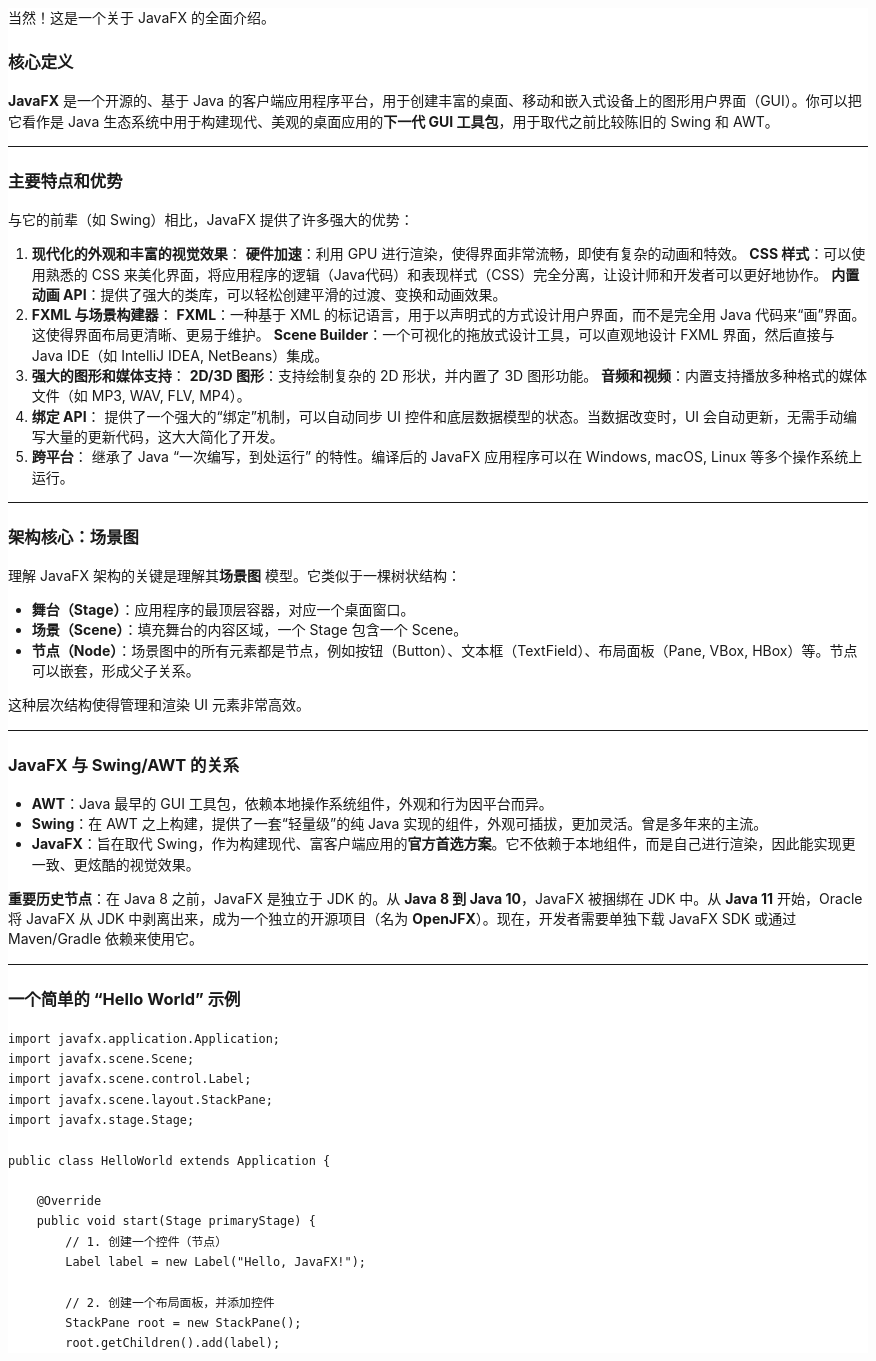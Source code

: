 当然！这是一个关于 JavaFX 的全面介绍。

### 核心定义

**JavaFX** 是一个开源的、基于 Java 的客户端应用程序平台，用于创建丰富的桌面、移动和嵌入式设备上的图形用户界面（GUI）。你可以把它看作是 Java 生态系统中用于构建现代、美观的桌面应用的**下一代 GUI 工具包**，用于取代之前比较陈旧的 Swing 和 AWT。

------

### 主要特点和优势

与它的前辈（如 Swing）相比，JavaFX 提供了许多强大的优势：

1. **现代化的外观和丰富的视觉效果**： **硬件加速**：利用 GPU 进行渲染，使得界面非常流畅，即使有复杂的动画和特效。 **CSS 样式**：可以使用熟悉的 CSS 来美化界面，将应用程序的逻辑（Java代码）和表现样式（CSS）完全分离，让设计师和开发者可以更好地协作。 **内置动画 API**：提供了强大的类库，可以轻松创建平滑的过渡、变换和动画效果。
2. **FXML 与场景构建器**： **FXML**：一种基于 XML 的标记语言，用于以声明式的方式设计用户界面，而不是完全用 Java 代码来“画”界面。这使得界面布局更清晰、更易于维护。 **Scene Builder**：一个可视化的拖放式设计工具，可以直观地设计 FXML 界面，然后直接与 Java IDE（如 IntelliJ IDEA, NetBeans）集成。
3. **强大的图形和媒体支持**： **2D/3D 图形**：支持绘制复杂的 2D 形状，并内置了 3D 图形功能。 **音频和视频**：内置支持播放多种格式的媒体文件（如 MP3, WAV, FLV, MP4）。
4. **绑定 API**： 提供了一个强大的“绑定”机制，可以自动同步 UI 控件和底层数据模型的状态。当数据改变时，UI 会自动更新，无需手动编写大量的更新代码，这大大简化了开发。
5. **跨平台**： 继承了 Java “一次编写，到处运行” 的特性。编译后的 JavaFX 应用程序可以在 Windows, macOS, Linux 等多个操作系统上运行。

------

### 架构核心：场景图

理解 JavaFX 架构的关键是理解其**场景图** 模型。它类似于一棵树状结构：

- **舞台（Stage）**：应用程序的最顶层容器，对应一个桌面窗口。
- **场景（Scene）**：填充舞台的内容区域，一个 Stage 包含一个 Scene。
- **节点（Node）**：场景图中的所有元素都是节点，例如按钮（Button）、文本框（TextField）、布局面板（Pane, VBox, HBox）等。节点可以嵌套，形成父子关系。

这种层次结构使得管理和渲染 UI 元素非常高效。

------

### JavaFX 与 Swing/AWT 的关系

- **AWT**：Java 最早的 GUI 工具包，依赖本地操作系统组件，外观和行为因平台而异。
- **Swing**：在 AWT 之上构建，提供了一套“轻量级”的纯 Java 实现的组件，外观可插拔，更加灵活。曾是多年来的主流。
- **JavaFX**：旨在取代 Swing，作为构建现代、富客户端应用的**官方首选方案**。它不依赖于本地组件，而是自己进行渲染，因此能实现更一致、更炫酷的视觉效果。

**重要历史节点**：在 Java 8 之前，JavaFX 是独立于 JDK 的。从 **Java 8 到 Java 10**，JavaFX 被捆绑在 JDK 中。从 **Java 11** 开始，Oracle 将 JavaFX 从 JDK 中剥离出来，成为一个独立的开源项目（名为 **OpenJFX**）。现在，开发者需要单独下载 JavaFX SDK 或通过 Maven/Gradle 依赖来使用它。

------

### 一个简单的 “Hello World” 示例

```
import javafx.application.Application;
import javafx.scene.Scene;
import javafx.scene.control.Label;
import javafx.scene.layout.StackPane;
import javafx.stage.Stage;

public class HelloWorld extends Application {

    @Override
    public void start(Stage primaryStage) {
        // 1. 创建一个控件（节点）
        Label label = new Label("Hello, JavaFX!");

        // 2. 创建一个布局面板，并添加控件
        StackPane root = new StackPane();
        root.getChildren().add(label);

```